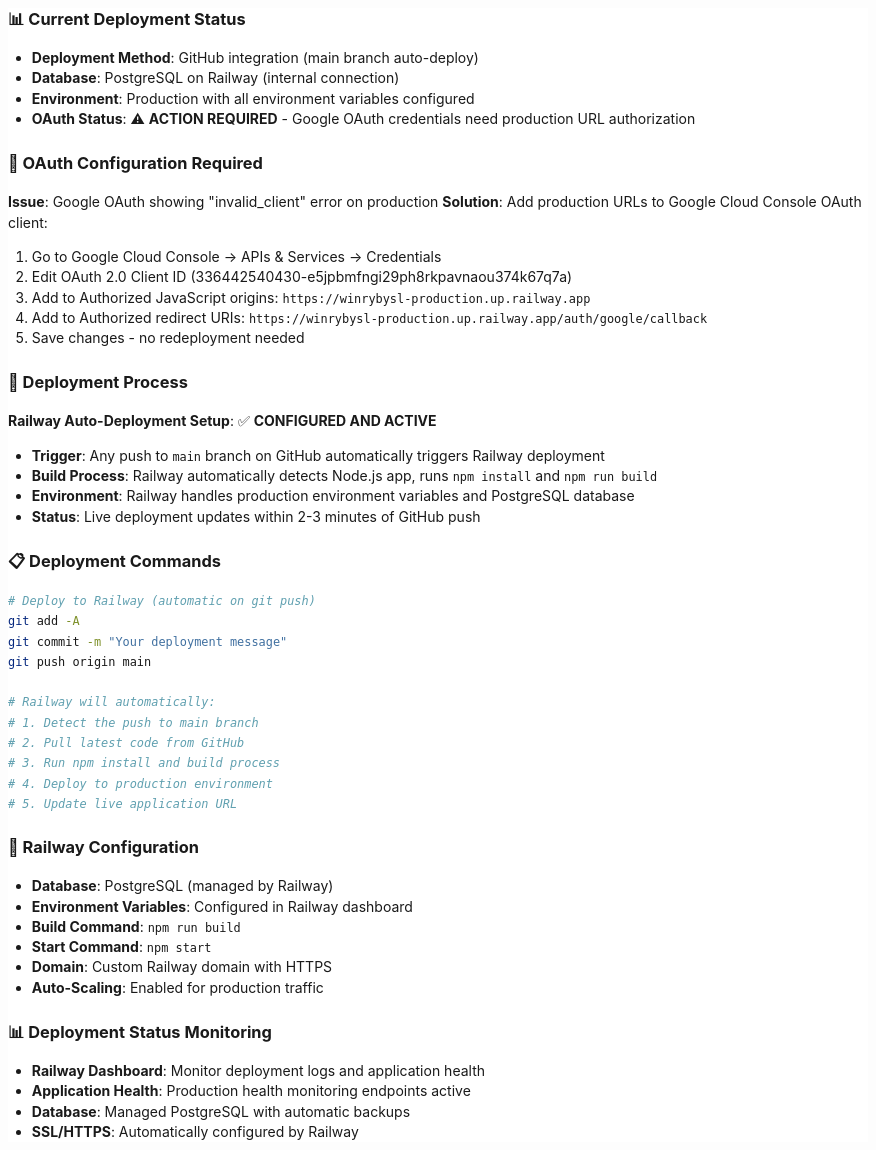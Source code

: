 ### 📊 Current Deployment Status
- **Deployment Method**: GitHub integration (main branch auto-deploy)
- **Database**: PostgreSQL on Railway (internal connection)
- **Environment**: Production with all environment variables configured
- **OAuth Status**: ⚠️ **ACTION REQUIRED** - Google OAuth credentials need production URL authorization

### 🔧 OAuth Configuration Required
**Issue**: Google OAuth showing "invalid_client" error on production
**Solution**: Add production URLs to Google Cloud Console OAuth client:
1. Go to Google Cloud Console → APIs & Services → Credentials
2. Edit OAuth 2.0 Client ID (336442540430-e5jpbmfngi29ph8rkpavnaou374k67q7a)
3. Add to Authorized JavaScript origins: `https://winrybysl-production.up.railway.app`
4. Add to Authorized redirect URIs: `https://winrybysl-production.up.railway.app/auth/google/callback`
5. Save changes - no redeployment needed

### 🔄 Deployment Process
**Railway Auto-Deployment Setup**: ✅ **CONFIGURED AND ACTIVE**
- **Trigger**: Any push to `main` branch on GitHub automatically triggers Railway deployment
- **Build Process**: Railway automatically detects Node.js app, runs `npm install` and `npm run build`
- **Environment**: Railway handles production environment variables and PostgreSQL database
- **Status**: Live deployment updates within 2-3 minutes of GitHub push

### 📋 Deployment Commands
```bash
# Deploy to Railway (automatic on git push)
git add -A
git commit -m "Your deployment message"
git push origin main

# Railway will automatically:
# 1. Detect the push to main branch
# 2. Pull latest code from GitHub
# 3. Run npm install and build process
# 4. Deploy to production environment
# 5. Update live application URL
```

### 🔧 Railway Configuration
- **Database**: PostgreSQL (managed by Railway)
- **Environment Variables**: Configured in Railway dashboard
- **Build Command**: `npm run build`
- **Start Command**: `npm start`
- **Domain**: Custom Railway domain with HTTPS
- **Auto-Scaling**: Enabled for production traffic

### 📊 Deployment Status Monitoring
- **Railway Dashboard**: Monitor deployment logs and application health
- **Application Health**: Production health monitoring endpoints active
- **Database**: Managed PostgreSQL with automatic backups
- **SSL/HTTPS**: Automatically configured by Railway
